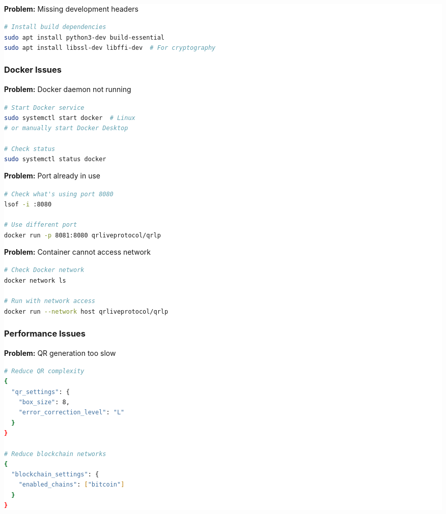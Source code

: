 **Problem:** Missing development headers
```bash
# Install build dependencies
sudo apt install python3-dev build-essential
sudo apt install libssl-dev libffi-dev  # For cryptography
```

### Docker Issues

**Problem:** Docker daemon not running
```bash
# Start Docker service
sudo systemctl start docker  # Linux
# or manually start Docker Desktop

# Check status
sudo systemctl status docker
```

**Problem:** Port already in use
```bash
# Check what's using port 8080
lsof -i :8080

# Use different port
docker run -p 8081:8080 qrliveprotocol/qrlp
```

**Problem:** Container cannot access network
```bash
# Check Docker network
docker network ls

# Run with network access
docker run --network host qrliveprotocol/qrlp
```

### Performance Issues

**Problem:** QR generation too slow
```bash
# Reduce QR complexity
{
  "qr_settings": {
    "box_size": 8,
    "error_correction_level": "L"
  }
}

# Reduce blockchain networks
{
  "blockchain_settings": {
    "enabled_chains": ["bitcoin"]
  }
}
```
